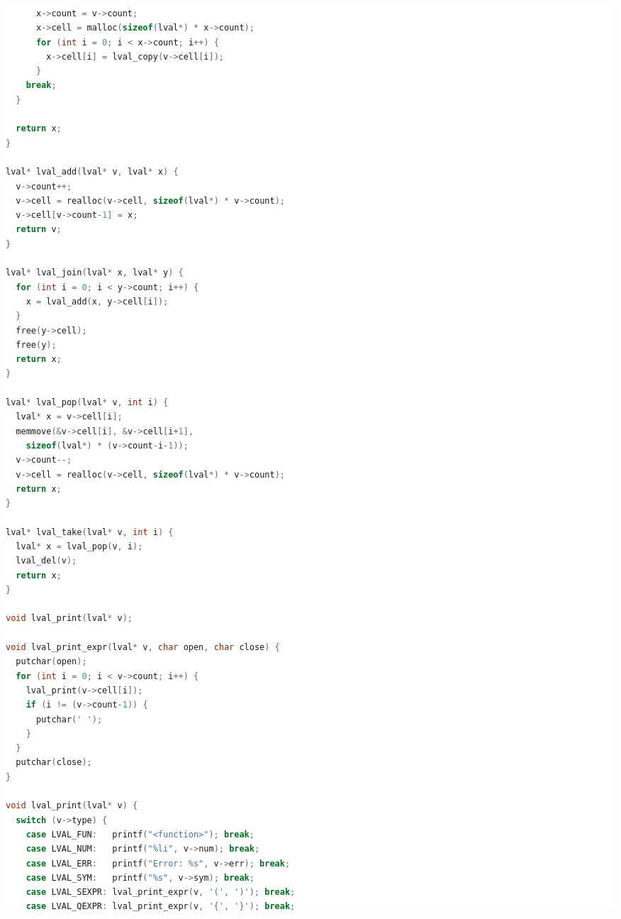 ```c++
      x->count = v->count;
      x->cell = malloc(sizeof(lval*) * x->count);
      for (int i = 0; i < x->count; i++) {
        x->cell[i] = lval_copy(v->cell[i]);
      }
    break;
  }
  
  return x;
}

lval* lval_add(lval* v, lval* x) {
  v->count++;
  v->cell = realloc(v->cell, sizeof(lval*) * v->count);
  v->cell[v->count-1] = x;
  return v;
}

lval* lval_join(lval* x, lval* y) {  
  for (int i = 0; i < y->count; i++) {
    x = lval_add(x, y->cell[i]);
  }
  free(y->cell);
  free(y);  
  return x;
}

lval* lval_pop(lval* v, int i) {
  lval* x = v->cell[i];  
  memmove(&v->cell[i], &v->cell[i+1],
    sizeof(lval*) * (v->count-i-1));  
  v->count--;  
  v->cell = realloc(v->cell, sizeof(lval*) * v->count);
  return x;
}

lval* lval_take(lval* v, int i) {
  lval* x = lval_pop(v, i);
  lval_del(v);
  return x;
}

void lval_print(lval* v);

void lval_print_expr(lval* v, char open, char close) {
  putchar(open);
  for (int i = 0; i < v->count; i++) {
    lval_print(v->cell[i]);    
    if (i != (v->count-1)) {
      putchar(' ');
    }
  }
  putchar(close);
}

void lval_print(lval* v) {
  switch (v->type) {
    case LVAL_FUN:   printf("<function>"); break;
    case LVAL_NUM:   printf("%li", v->num); break;
    case LVAL_ERR:   printf("Error: %s", v->err); break;
    case LVAL_SYM:   printf("%s", v->sym); break;
    case LVAL_SEXPR: lval_print_expr(v, '(', ')'); break;
    case LVAL_QEXPR: lval_print_expr(v, '{', '}'); break;
```